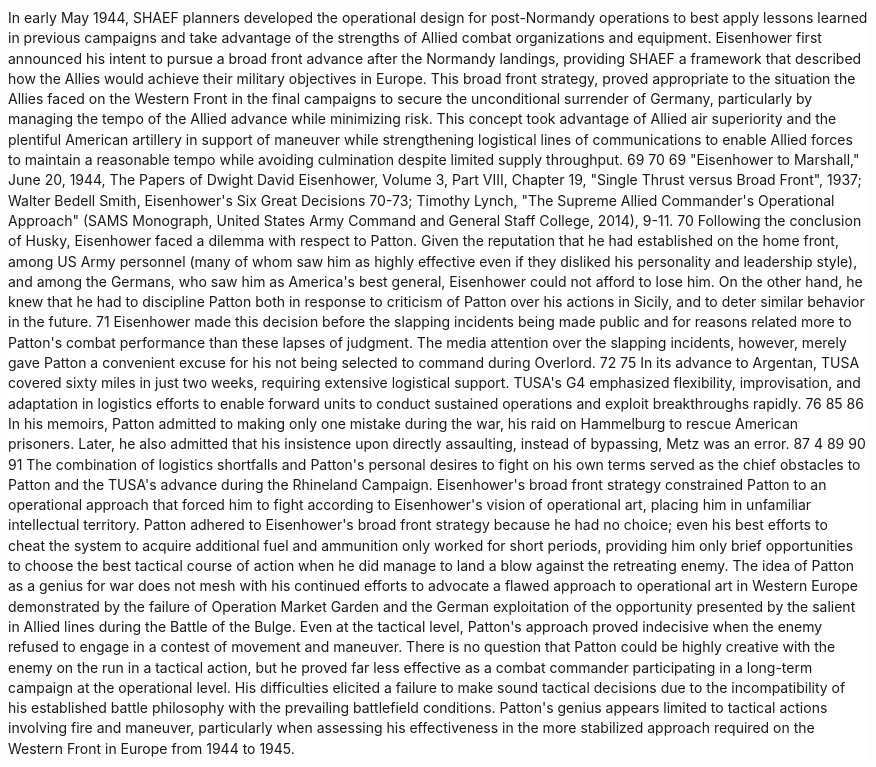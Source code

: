 In early May 1944, SHAEF planners developed the operational design for post-Normandy operations to best apply lessons learned in previous campaigns and take advantage of the strengths of Allied combat organizations and equipment. Eisenhower first announced his intent to pursue a broad front advance after the Normandy landings, providing SHAEF a framework that described how the Allies would achieve their military objectives in Europe. This broad front strategy, proved appropriate to the situation the Allies faced on the Western Front in the final campaigns to secure the unconditional surrender of Germany, particularly by managing the tempo of the Allied advance while minimizing risk. This concept took advantage of Allied air superiority and the plentiful American artillery in support of maneuver while strengthening logistical lines of communications to enable Allied forces to maintain a reasonable tempo while avoiding culmination despite limited supply throughput. 
69
70
69 "Eisenhower to Marshall," June 20, 1944, The Papers of Dwight David Eisenhower,  Volume 3, Part VIII, Chapter 19, "Single Thrust versus Broad Front", 1937; Walter Bedell Smith,  Eisenhower's Six Great Decisions 70-73; Timothy Lynch, "The Supreme Allied Commander's  Operational Approach" (SAMS Monograph, United States Army Command and General Staff  College, 2014), 9-11. 
70
Following the conclusion of Husky, Eisenhower faced a dilemma with respect to Patton.
Given the reputation that he had established on the home front, among US Army personnel (many of whom saw him as highly effective even if they disliked his personality and leadership style), and among the Germans, who saw him as America's best general, Eisenhower could not afford to lose him. On the other hand, he knew that he had to discipline Patton both in response to criticism of Patton over his actions in Sicily, and to deter similar behavior in the future. 
71
Eisenhower made this decision before the slapping incidents being made public and for reasons related more to Patton's combat performance than these lapses of judgment. The media attention over the slapping incidents, however, merely gave Patton a convenient excuse for his not being selected to command during Overlord. 
72
75
In its advance to Argentan, TUSA covered sixty miles in just two weeks, requiring extensive logistical support. TUSA's G4 emphasized flexibility, improvisation, and adaptation in logistics efforts to enable forward units to conduct sustained operations and exploit breakthroughs rapidly. 
76
85
86
In his memoirs, Patton admitted to making only one mistake during the war, his raid on Hammelburg to rescue American prisoners. Later, he also admitted that his insistence upon directly assaulting, instead of bypassing, Metz was an error. 
87
4
89
90
91
The combination of logistics shortfalls and Patton's personal desires to fight on his own terms served as the chief obstacles to Patton and the TUSA's advance during the Rhineland Campaign. Eisenhower's broad front strategy constrained Patton to an operational approach that forced him to fight according to Eisenhower's vision of operational art, placing him in unfamiliar intellectual territory. Patton adhered to Eisenhower's broad front strategy because he had no choice; even his best efforts to cheat the system to acquire additional fuel and ammunition only worked for short periods, providing him only brief opportunities to choose the best tactical course of action when he did manage to land a blow against the retreating enemy. The idea of Patton as a genius for war does not mesh with his continued efforts to advocate a flawed approach to operational art in Western Europe demonstrated by the failure of Operation Market Garden and the German exploitation of the opportunity presented by the salient in Allied lines during the Battle of the Bulge. Even at the tactical level, Patton's approach proved indecisive when the enemy refused to engage in a contest of movement and maneuver. There is no question that Patton could be highly creative with the enemy on the run in a tactical action, but he proved far less effective as a combat commander participating in a long-term campaign at the operational level. His difficulties elicited a failure to make sound tactical decisions due to the incompatibility of his established battle philosophy with the prevailing battlefield conditions. Patton's genius appears limited to tactical actions involving fire and maneuver, particularly when assessing his effectiveness in the more stabilized approach required on the Western Front in Europe from 1944 to 1945.